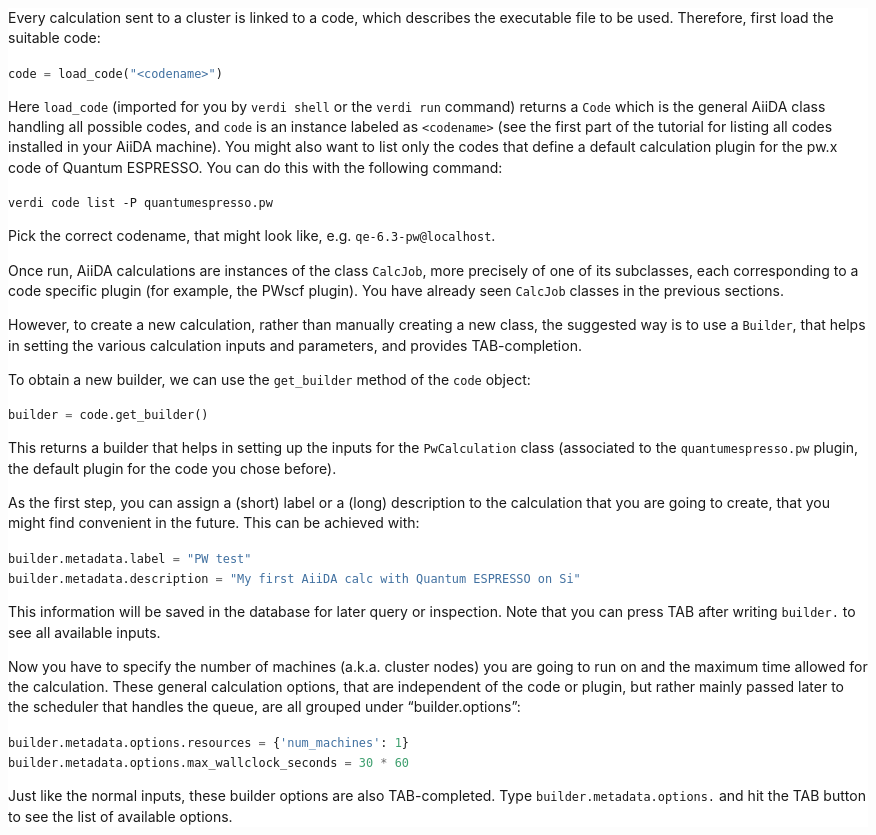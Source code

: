 Every calculation sent to a cluster is linked to a code, which describes the executable file to be used. Therefore, first load the suitable code:

``` python
code = load_code("<codename>")
```

Here `load_code` (imported for you by `verdi shell` or the `verdi run` command) returns a `Code` which is the general AiiDA class handling all possible codes, and `code` is an instance labeled as `<codename>` (see the first part of the tutorial for listing all codes installed in your AiiDA machine). You might also want to list only the codes that define a default calculation plugin for the pw.x code of Quantum ESPRESSO. You can do this with the following command:

```console
verdi code list -P quantumespresso.pw
```

Pick the correct codename, that might look like, e.g. `qe-6.3-pw@localhost`.

Once run, AiiDA calculations are instances of the class `CalcJob`, more precisely of one of its subclasses, each corresponding to a code specific plugin (for example, the PWscf plugin). You have already seen `CalcJob` classes in the previous sections.

However, to create a new calculation, rather than manually creating a new class, the suggested way is to use a `Builder`, that helps in setting the various calculation inputs and parameters, and provides TAB-completion.

To obtain a new builder, we can use the `get_builder` method of the `code` object:

``` python
builder = code.get_builder()
```

This returns a builder that helps in setting up the inputs for the `PwCalculation` class (associated to the `quantumespresso.pw` plugin, the default plugin for the code you chose before).

As the first step, you can assign a (short) label or a (long) description to the calculation that you are going to create, that you might find convenient in the future. This can be achieved with:

``` python
builder.metadata.label = "PW test"
builder.metadata.description = "My first AiiDA calc with Quantum ESPRESSO on Si"
```

This information will be saved in the database for later query or inspection. Note that you can press TAB after writing `builder.` to see all available inputs.

Now you have to specify the number of machines (a.k.a. cluster nodes) you are going to run on and the maximum time allowed for the calculation. These general calculation options, that are independent of the code or plugin, but rather mainly passed later to the scheduler that handles the queue, are all grouped under “builder.options”:

``` python
builder.metadata.options.resources = {'num_machines': 1}
builder.metadata.options.max_wallclock_seconds = 30 * 60
```

Just like the normal inputs, these builder options are also TAB-completed. Type `builder.metadata.options.` and hit the TAB button to see the list of available options.
